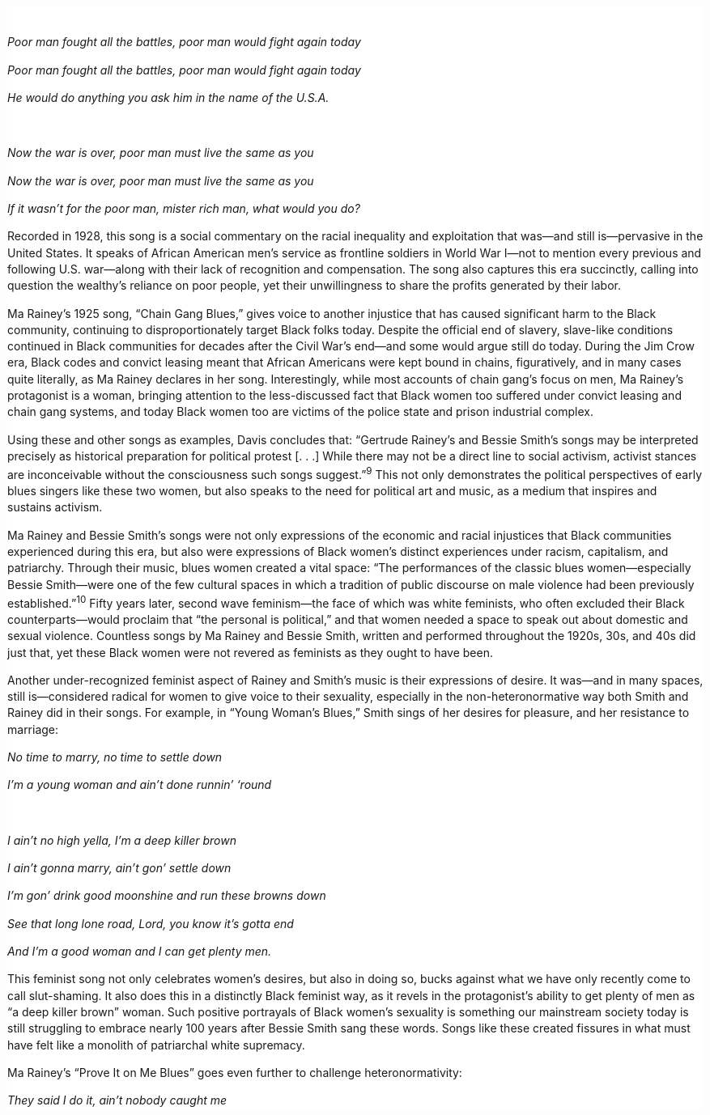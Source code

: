 <br/>
<p><em>Poor man fought all the battles, poor man would fight again today</em></p>
<p><em>Poor man fought all the battles, poor man would fight again today</em></p>
<p><em>He would do anything you ask him in the name of the U.S.A.</em></p>
<br/>
<p><em>Now the war is over, poor man must live the same as you</em></p>
<p><em>Now the war is over, poor man must live the same as you</em></p>
<p><em>If it wasn&rsquo;t for the poor man, mister rich man, what would you do?</em></p>
<p>Recorded in 1928, this song is a social commentary on the racial inequality and exploitation that was&mdash;and still is&mdash;pervasive in the United States. It speaks of African American men&rsquo;s service as frontline soldiers in World War I&mdash;not to mention every previous and following U.S. war&mdash;along with their lack of recognition and compensation. The song also captures this era succinctly, calling into question the wealthy&rsquo;s reliance on poor people, yet their unwillingness to share the profits generated by their labor.</p>
<p>Ma Rainey&rsquo;s 1925 song, &ldquo;Chain Gang Blues,&rdquo; gives voice to another injustice that has caused significant harm to the Black community, continuing to disproportionately target Black folks today. Despite the official end of slavery, slave-like conditions continued in Black communities for decades after the Civil War&rsquo;s end&mdash;and some would argue still do today. During the Jim Crow era, Black codes and convict leasing meant that African Americans were kept bound in chains, figuratively, and in many cases quite literally, as Ma Rainey declares in her song. Interestingly, while most accounts of chain gang&rsquo;s focus on men, Ma Rainey&rsquo;s protagonist is a woman, bringing attention to the less-discussed fact that Black women too suffered under convict leasing and chain gang systems, and today Black women too are victims of the police state and prison industrial complex.</p>
<p>Using these and other songs as examples, Davis concludes that: &ldquo;Gertrude Rainey&rsquo;s and Bessie Smith&rsquo;s songs may be interpreted precisely as historical preparation for political protest [. . .] While there may not be a direct line to social activism, activist stances are inconceivable without the consciousness such songs suggest.&rdquo;<sup>9</sup> This not only demonstrates the political perspectives of early blues singers like these two women, but also speaks to the need for political art and music, as a medium that inspires and sustains activism.</p>
<p>Ma Rainey and Bessie Smith&rsquo;s songs were not only expressions of the economic and racial injustices that Black communities experienced during this era, but also were expressions of Black women&rsquo;s distinct experiences under racism, capitalism, and patriarchy. Through their music, blues women created a vital space: &ldquo;The performances of the classic blues women&mdash;especially Bessie Smith&mdash;were one of the few cultural spaces in which a tradition of public discourse on male violence had been previously established.&rdquo;<sup>10</sup> Fifty years later, second wave feminism&mdash;the face of which was white feminists, who often excluded their Black counterparts&mdash;would proclaim that &ldquo;the personal is political,&rdquo; and that women needed a space to speak out about domestic and sexual violence. Countless songs by Ma Rainey and Bessie Smith, written and performed throughout the 1920s, 30s, and 40s did just that, yet these Black women were not revered as feminists as they ought to have been.</p>
<p>Another under-recognized feminist aspect of Rainey and Smith&rsquo;s music is their expressions of desire. It was&mdash;and in many spaces, still is&mdash;considered radical for women to give voice to their sexuality, especially in the non-heteronormative way both Smith and Rainey did in their songs. For example, in &ldquo;Young Woman&rsquo;s Blues,&rdquo; Smith sings of her desires for pleasure, and her resistance to marriage:</p>
<p><em>No time to marry, no time to settle down</em></p>
<p><em>I&rsquo;m a young woman and ain&rsquo;t done runnin&rsquo; &lsquo;round</em></p>
<br/>
<p><em>I ain&rsquo;t no high yella, I&rsquo;m a deep killer brown</em></p>
<p><em>I ain&rsquo;t gonna marry, ain&rsquo;t gon&rsquo; settle down</em></p>
<p><em>I&rsquo;m gon&rsquo; drink good moonshine and run these browns down</em></p>
<p><em>See that long lone road, Lord, you know it&rsquo;s gotta end</em></p>
<p><em>And I&rsquo;m a good woman and I can get plenty men.</em></p>
<p>This feminist song not only celebrates women&rsquo;s desires, but also in doing so, bucks against what we have only recently come to call slut-shaming. It also does this in a distinctly Black feminist way, as it revels in the protagonist&rsquo;s ability to get plenty of men as &ldquo;a deep killer brown&rdquo; woman. Such positive portrayals of Black women&rsquo;s sexuality is something our mainstream society today is still struggling to embrace nearly 100 years after Bessie Smith sang these words. Songs like these created fissures in what must have felt like a monolith of patriarchal white supremacy.</p>
<p>Ma Rainey&rsquo;s &ldquo;Prove It on Me Blues&rdquo; goes even further to challenge heteronormativity:</p>
<p><em>They said I do it, ain&rsquo;t nobody caught me</em></p>